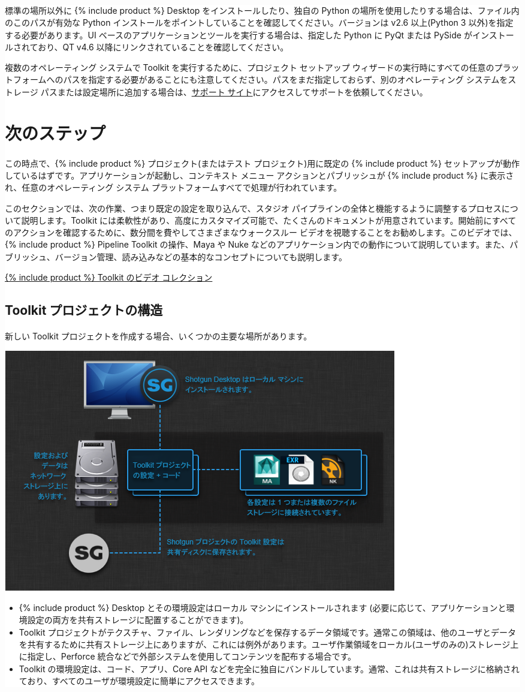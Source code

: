 標準の場所以外に {% include product %} Desktop をインストールしたり、独自の Python の場所を使用したりする場合は、ファイル内のこのパスが有効な Python インストールをポイントしていることを確認してください。バージョンは v2.6 以上(Python 3 以外)を指定する必要があります。UI ベースのアプリケーションとツールを実行する場合は、指定した Python に PyQt または PySide がインストールされており、QT v4.6 以降にリンクされていることを確認してください。

複数のオペレーティング システムで Toolkit を実行するために、プロジェクト セットアップ ウィザードの実行時にすべての任意のプラットフォームへのパスを指定する必要があることにも注意してください。パスをまだ指定しておらず、別のオペレーティング システムをストレージ パスまたは設定場所に追加する場合は、[サポート サイト](https://knowledge.autodesk.com/ja/contact-support)にアクセスしてサポートを依頼してください。

# 次のステップ

この時点で、{% include product %} プロジェクト(またはテスト プロジェクト)用に既定の {% include product %} セットアップが動作しているはずです。アプリケーションが起動し、コンテキスト メニュー アクションとパブリッシュが {% include product %} に表示され、任意のオペレーティング システム プラットフォームすべてで処理が行われています。

このセクションでは、次の作業、つまり既定の設定を取り込んで、スタジオ パイプラインの全体と機能するように調整するプロセスについて説明します。Toolkit には柔軟性があり、高度にカスタマイズ可能で、たくさんのドキュメントが用意されています。開始前にすべてのアクションを確認するために、数分間を費やしてさまざまなウォークスルー ビデオを視聴することをお勧めします。このビデオでは、{% include product %} Pipeline Toolkit の操作、Maya や Nuke などのアプリケーション内での動作について説明しています。また、パブリッシュ、バージョン管理、読み込みなどの基本的なコンセプトについても説明します。

[{% include product %} Toolkit のビデオ コレクション](https://support.shotgunsoftware.com/hc/ja/articles/219040678)

## Toolkit プロジェクトの構造

新しい Toolkit プロジェクトを作成する場合、いくつかの主要な場所があります。

![](images/Beyond-your-first-project/storage.png)

- {% include product %} Desktop とその環境設定はローカル マシンにインストールされます (必要に応じて、アプリケーションと環境設定の両方を共有ストレージに配置することができます)。
- Toolkit プロジェクトがテクスチャ、ファイル、レンダリングなどを保存するデータ領域です。通常この領域は、他のユーザとデータを共有するために共有ストレージ上にありますが、これには例外があります。ユーザ作業領域をローカル(ユーザのみの)ストレージ上に指定し、Perforce 統合などで外部システムを使用してコンテンツを配布する場合です。
- Toolkit の環境設定は、コード、アプリ、Core API などを完全に独自にバンドルしています。通常、これは共有ストレージに格納されており、すべてのユーザが環境設定に簡単にアクセスできます。
